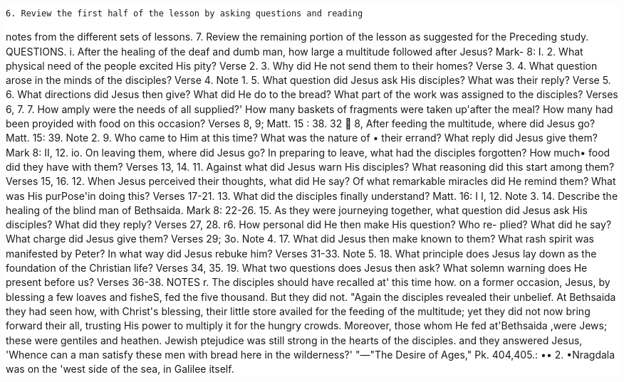     6. Review the first half of the lesson by asking questions and reading
notes from the different sets of lessons.
    7. Review the remaining portion of the lesson as suggested for the
Preceding study.
                               QUESTIONS.
 i. After the healing of the deaf and dumb man, how large a
    multitude followed after Jesus? Mark- 8: I.
2. What physical need of the people excited His pity? Verse 2.
3. Why did He not send them to their homes? Verse 3.
4. What question arose in the minds of the disciples? Verse 4.
    Note 1.
5. What question did Jesus ask His disciples? What was their
    reply? Verse 5.
6. What directions did Jesus then give? What did He do to the
    bread? What part of the work was assigned to the disciples?
    Verses 6, 7.
7. How amply were the needs of all supplied?' How many
    baskets of fragments were taken up'after the meal? How
    many had been proyided with food on this occasion? Verses
    8, 9; Matt. 15 : 38.
                                    32
 8, After feeding the multitude, where did Jesus go? Matt. 15:
    39. Note 2.
9. Who came to Him at this time? What was the nature of •
    their errand? What reply did Jesus give them? Mark 8:
    II, 12.
io. On leaving them, where did Jesus go? In preparing to leave,
    what had the disciples forgotten? How much• food did they
    have with them? Verses 13, 14.
11. Against what did Jesus warn His disciples? What reasoning
    did this start among them? Verses 15, 16.
12. When Jesus perceived their thoughts, what did He say? Of
    what remarkable miracles did He remind them? What was
    His purPose'in doing this? Verses 17-21.
13. What did the disciples finally understand? Matt. 16: I I, 12.
    Note 3.
14. Describe the healing of the blind man of Bethsaida. Mark
    8: 22-26.
15. As they were journeying together, what question did Jesus
    ask His disciples? What did they reply? Verses 27, 28.
r6. How personal did He then make His question? Who re-
    plied? What did he say? What charge did Jesus give them?
    Verses 29; 3o. Note 4.
17. What did Jesus then make known to them? What rash spirit
    was manifested by Peter? In what way did Jesus rebuke
    him? Verses 31-33. Note 5.
18. What principle does Jesus lay down as the foundation of the
    Christian life? Verses 34, 35.
19. What two questions does Jesus then ask? What solemn
    warning does He present before us? Verses 36-38.
                               NOTES
    r. The disciples should have recalled at' this time how. on
a former occasion, Jesus, by blessing a few loaves and fisheS, fed
the five thousand. But they did not. "Again the disciples revealed
their unbelief. At Bethsaida they had seen how, with Christ's
blessing, their little store availed for the feeding of the multitude;
yet they did not now bring forward their all, trusting His power
to multiply it for the hungry crowds. Moreover, those whom He
fed at'Bethsaida ,were Jews; these were gentiles and heathen.
Jewish ptejudice was still strong in the hearts of the disciples.
and they answered Jesus, 'Whence can a man satisfy these men
with bread here in the wilderness?' "—"The Desire of Ages,"
Pk. 404,405.: ••
    2. •Nragdala was on the 'west side of the sea, in Galilee itself.